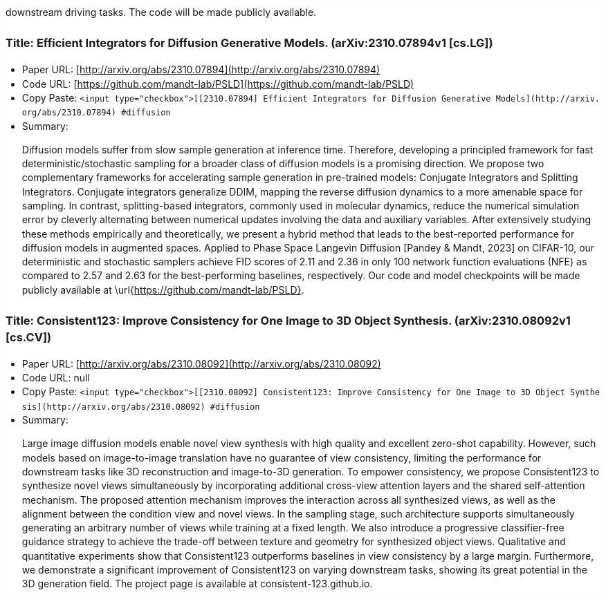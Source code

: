 downstream driving tasks. The code will be made publicly available.
</p>

### Title: Efficient Integrators for Diffusion Generative Models. (arXiv:2310.07894v1 [cs.LG])
* Paper URL: [http://arxiv.org/abs/2310.07894](http://arxiv.org/abs/2310.07894)
* Code URL: [https://github.com/mandt-lab/PSLD](https://github.com/mandt-lab/PSLD)
* Copy Paste: `<input type="checkbox">[[2310.07894] Efficient Integrators for Diffusion Generative Models](http://arxiv.org/abs/2310.07894) #diffusion`
* Summary: <p>Diffusion models suffer from slow sample generation at inference time.
Therefore, developing a principled framework for fast deterministic/stochastic
sampling for a broader class of diffusion models is a promising direction. We
propose two complementary frameworks for accelerating sample generation in
pre-trained models: Conjugate Integrators and Splitting Integrators. Conjugate
integrators generalize DDIM, mapping the reverse diffusion dynamics to a more
amenable space for sampling. In contrast, splitting-based integrators, commonly
used in molecular dynamics, reduce the numerical simulation error by cleverly
alternating between numerical updates involving the data and auxiliary
variables. After extensively studying these methods empirically and
theoretically, we present a hybrid method that leads to the best-reported
performance for diffusion models in augmented spaces. Applied to Phase Space
Langevin Diffusion [Pandey &amp; Mandt, 2023] on CIFAR-10, our deterministic and
stochastic samplers achieve FID scores of 2.11 and 2.36 in only 100 network
function evaluations (NFE) as compared to 2.57 and 2.63 for the best-performing
baselines, respectively. Our code and model checkpoints will be made publicly
available at \url{https://github.com/mandt-lab/PSLD}.
</p>

### Title: Consistent123: Improve Consistency for One Image to 3D Object Synthesis. (arXiv:2310.08092v1 [cs.CV])
* Paper URL: [http://arxiv.org/abs/2310.08092](http://arxiv.org/abs/2310.08092)
* Code URL: null
* Copy Paste: `<input type="checkbox">[[2310.08092] Consistent123: Improve Consistency for One Image to 3D Object Synthesis](http://arxiv.org/abs/2310.08092) #diffusion`
* Summary: <p>Large image diffusion models enable novel view synthesis with high quality
and excellent zero-shot capability. However, such models based on
image-to-image translation have no guarantee of view consistency, limiting the
performance for downstream tasks like 3D reconstruction and image-to-3D
generation. To empower consistency, we propose Consistent123 to synthesize
novel views simultaneously by incorporating additional cross-view attention
layers and the shared self-attention mechanism. The proposed attention
mechanism improves the interaction across all synthesized views, as well as the
alignment between the condition view and novel views. In the sampling stage,
such architecture supports simultaneously generating an arbitrary number of
views while training at a fixed length. We also introduce a progressive
classifier-free guidance strategy to achieve the trade-off between texture and
geometry for synthesized object views. Qualitative and quantitative experiments
show that Consistent123 outperforms baselines in view consistency by a large
margin. Furthermore, we demonstrate a significant improvement of Consistent123
on varying downstream tasks, showing its great potential in the 3D generation
field. The project page is available at consistent-123.github.io.
</p>
